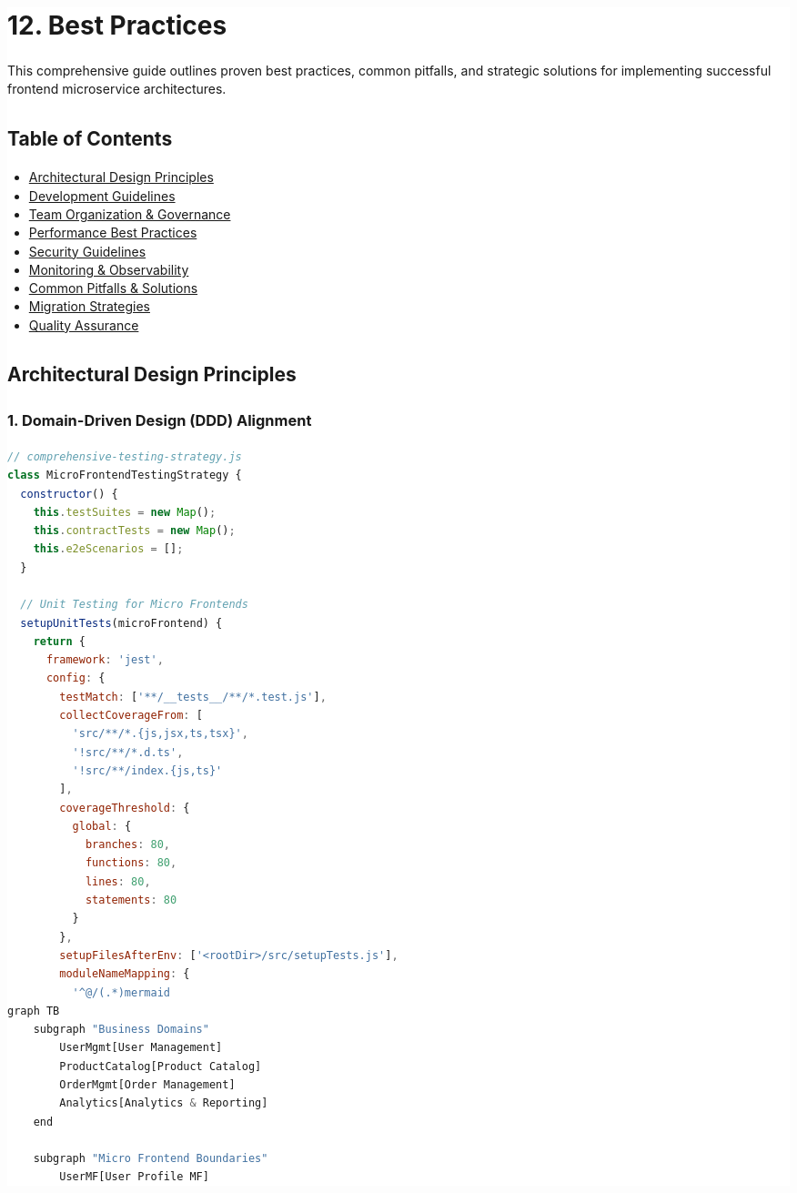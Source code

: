 # 12. Best Practices

This comprehensive guide outlines proven best practices, common pitfalls, and strategic solutions for implementing successful frontend microservice architectures.

## Table of Contents

- [Architectural Design Principles](#architectural-design-principles)
- [Development Guidelines](#development-guidelines)
- [Team Organization & Governance](#team-organization--governance)
- [Performance Best Practices](#performance-best-practices)
- [Security Guidelines](#security-guidelines)
- [Monitoring & Observability](#monitoring--observability)
- [Common Pitfalls & Solutions](#common-pitfalls--solutions)
- [Migration Strategies](#migration-strategies)
- [Quality Assurance](#quality-assurance)

## Architectural Design Principles

### 1. Domain-Driven Design (DDD) Alignment

```javascript
// comprehensive-testing-strategy.js
class MicroFrontendTestingStrategy {
  constructor() {
    this.testSuites = new Map();
    this.contractTests = new Map();
    this.e2eScenarios = [];
  }

  // Unit Testing for Micro Frontends
  setupUnitTests(microFrontend) {
    return {
      framework: 'jest',
      config: {
        testMatch: ['**/__tests__/**/*.test.js'],
        collectCoverageFrom: [
          'src/**/*.{js,jsx,ts,tsx}',
          '!src/**/*.d.ts',
          '!src/**/index.{js,ts}'
        ],
        coverageThreshold: {
          global: {
            branches: 80,
            functions: 80,
            lines: 80,
            statements: 80
          }
        },
        setupFilesAfterEnv: ['<rootDir>/src/setupTests.js'],
        moduleNameMapping: {
          '^@/(.*)mermaid
graph TB
    subgraph "Business Domains"
        UserMgmt[User Management]
        ProductCatalog[Product Catalog]
        OrderMgmt[Order Management]
        Analytics[Analytics & Reporting]
    end
    
    subgraph "Micro Frontend Boundaries"
        UserMF[User Profile MF]
```